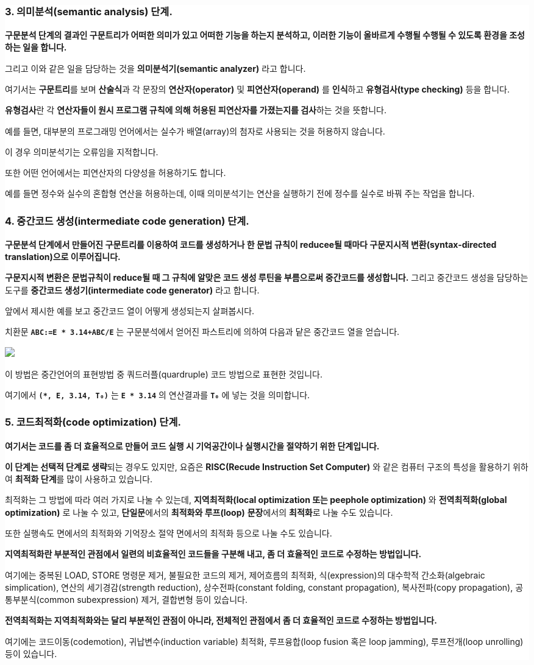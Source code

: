 ### 3. 의미분석(semantic analysis) 단계.

**구문분석 단계의 결과인 구문트리가 어떠한 의미가 있고 어떠한 기능을 하는지 분석하고, 이러한 기능이 올바르게 수행될 수행될 수 있도록 환경을 조성하는 일을 합니다.**

그리고 이와 같은 일을 담당하는 것을 **의미분석기(semantic analyzer)** 라고 합니다.

여기서는 **구문트리**를 보며 **산술식**과 각 문장의 **연산자(operator)** 및 **피연산자(operand)** 를 **인식**하고 **유형검사(type checking)** 등을 합니다.

**유형검사**란 각 **연산자들이 원시 프로그램 규칙에 의해 허용된 피연산자를 가졌는지를 검사**하는 것을 뜻합니다.

예를 들면, 대부분의 프로그래밍 언어에서는 실수가 배열(array)의 첨자로 사용되는 것을 허용하지 않습니다.

이 경우 의미분석기는 오류임을 지적합니다.

또한 어떤 언어에서는 피연산자의 다양성을 허용하기도 합니다.

예를 들면 정수와 실수의 혼합형 연산을 허용하는데, 이때 의미분석기는 연산을 실행하기 전에 정수를 실수로 바꿔 주는 작업을 합니다.

### 4. 중간코드 생성(intermediate code generation) 단계.

**구문분석 단계에서 만들어진 구문트리를 이용하여 코드를 생성하거나 한 문법 규칙이 reducee될 때마다 구문지시적 변환(syntax-directed translation)으로 이루어집니다.**

**구문지시적 변환은 문법규칙이 reduce될 때 그 규칙에 알맞은 코드 생성 루틴을 부름으로써 중간코드를 생성합니다.**
그리고 중간코드 생성을 담당하는 도구를 **중간코드 생성기(intermediate code generator)** 라고 합니다.

앞에서 제시한 예를 보고 중간코드 열이 어떻게 생성되는지 살펴봅시다.

치환문 **`ABC:=E * 3.14+ABC/E`** 는 구문분석에서 얻어진 파스트리에 의하여 다음과 닽은 중간코드 열을 얻습니다.

<img src = "https://github.com/devKobe24/images/blob/main/CPDD-13.png?raw=true"></br>

이 방법은 중간언어의 표현방법 중 쿼드러플(quardruple) 코드 방법으로 표현한 것입니다.

여기에서 **`(*, E, 3.14, T₀)`** 는 **`E * 3.14`** 의 연산결과를 **`T₀`** 에 넣는 것을 의미합니다.

### 5. 코드최적화(code optimization) 단계.

**여기서는 코드를 좀 더 효율적으로 만들어 코드 실행 시 기억공간이나 실행시간을 절약하기 위한 단계입니다.**

**이 단계는 선택적 단계로 생략**되는 경우도 있지만, 요즘은 **RISC(Recude Instruction Set Computer)** 와 같은 컴퓨터 구조의 특성을 활용하기 위하여 **최적화 단계**를 많이 사용하고 있습니다.

최적화는 그 방법에 따라 여러 가지로 나눌 수 있는데, **지역최적화(local optimization 또는 peephole optimization)** 와 **전역최적화(global optimization)** 로 나눌 수 있고, **단일문**에서의 **최적화와 루프(loop)** **문장**에서의 **최적화**로 나눌 수도 있습니다.

또한 실행속도 면에서의 최적화와 기억장소 절약 면에서의 최적화 등으로 나눌 수도 있습니다.

**지역최적화란 부분적인 관점에서 일련의 비효율적인 코드들을 구분해 내고, 좀 더 효율적인 코드로 수정하는 방법입니다.**

여기에는 중복된 LOAD, STORE 명령문 제거, 불필요한 코드의 제거, 제어흐름의 최적화, 식(expression)의 대수학적 간소화(algebraic simplication), 연산의 세기경감(strength reduction), 상수전파(constant folding, constant propagation), 복사전파(copy propagation), 공통부분식(common subexpression) 제거, 결합변형 등이 있습니다.

**전역최적화는 지역최적화와는 달리 부분적인 관점이 아니라, 전체적인 관점에서 좀 더 효율적인 코드로 수정하는 방법입니다.**

여기에는 코드이동(codemotion), 귀납변수(induction variable) 최적화, 루프융합(loop fusion 혹은 loop jamming), 루프전개(loop unrolling) 등이 있습니다.
